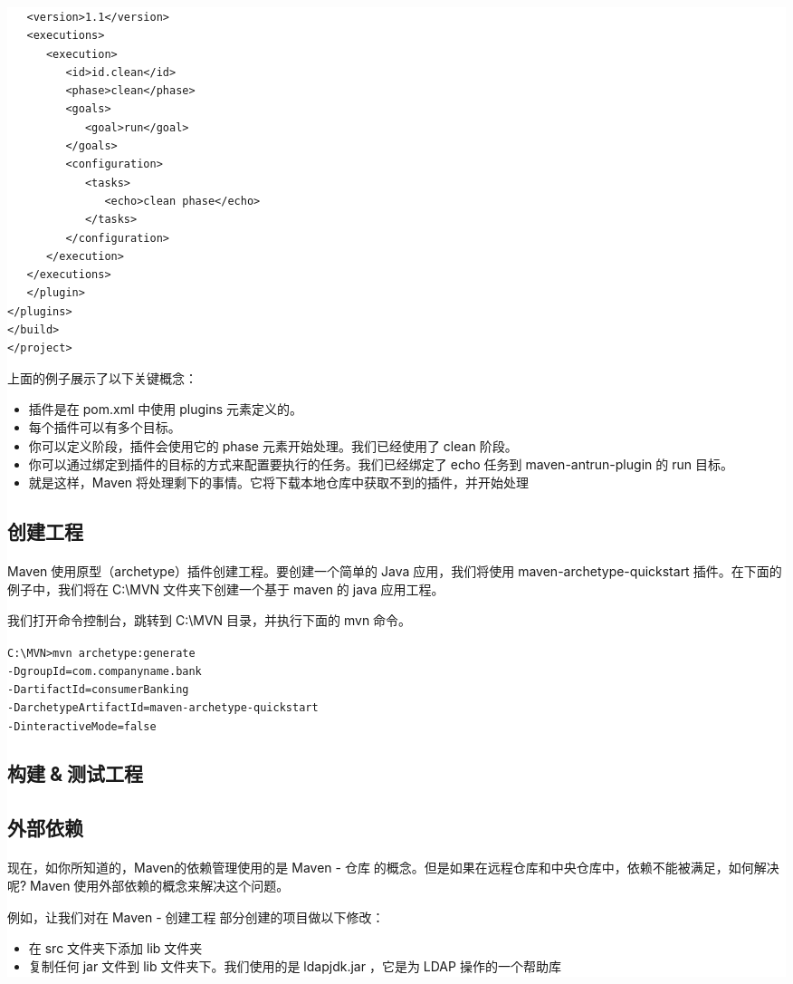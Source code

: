 ```
   <version>1.1</version>
   <executions>
      <execution>
         <id>id.clean</id>
         <phase>clean</phase>
         <goals>
            <goal>run</goal>
         </goals>
         <configuration>
            <tasks>
               <echo>clean phase</echo>
            </tasks>
         </configuration>
      </execution>
   </executions>
   </plugin>
</plugins>
</build>
</project>
```

上面的例子展示了以下关键概念：

- 插件是在 pom.xml 中使用 plugins 元素定义的。
- 每个插件可以有多个目标。
- 你可以定义阶段，插件会使用它的 phase 元素开始处理。我们已经使用了 clean 阶段。
- 你可以通过绑定到插件的目标的方式来配置要执行的任务。我们已经绑定了 echo 任务到 maven-antrun-plugin 的 run 目标。
- 就是这样，Maven 将处理剩下的事情。它将下载本地仓库中获取不到的插件，并开始处理

## 创建工程
Maven 使用原型（archetype）插件创建工程。要创建一个简单的 Java 应用，我们将使用 maven-archetype-quickstart 插件。在下面的例子中，我们将在 C:\MVN 文件夹下创建一个基于 maven 的 java 应用工程。

我们打开命令控制台，跳转到 C:\MVN 目录，并执行下面的 mvn 命令。

```
C:\MVN>mvn archetype:generate
-DgroupId=com.companyname.bank
-DartifactId=consumerBanking
-DarchetypeArtifactId=maven-archetype-quickstart
-DinteractiveMode=false
```

## 构建 & 测试工程


## 外部依赖

现在，如你所知道的，Maven的依赖管理使用的是 Maven - 仓库 的概念。但是如果在远程仓库和中央仓库中，依赖不能被满足，如何解决呢? Maven 使用外部依赖的概念来解决这个问题。

例如，让我们对在 Maven - 创建工程 部分创建的项目做以下修改：

- 在 src 文件夹下添加 lib 文件夹
- 复制任何 jar 文件到 lib 文件夹下。我们使用的是 ldapjdk.jar ，它是为 LDAP 操作的一个帮助库
